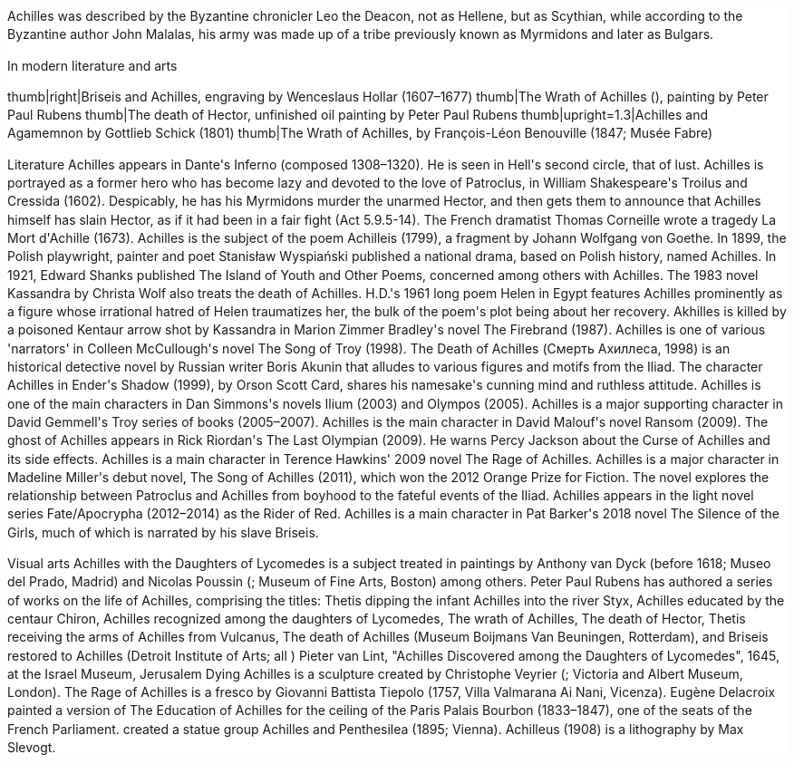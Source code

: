 Achilles was described by the Byzantine chronicler Leo the Deacon, not as Hellene, but as Scythian, while according to the Byzantine author John Malalas, his army was made up of a tribe previously known as Myrmidons and later as Bulgars.

In modern literature and arts

thumb|right|Briseis and Achilles, engraving by Wenceslaus Hollar (1607–1677)
thumb|The Wrath of Achilles (), painting by Peter Paul Rubens
thumb|The death of Hector, unfinished oil painting by Peter Paul Rubens
thumb|upright=1.3|Achilles and Agamemnon by Gottlieb Schick (1801)
thumb|The Wrath of Achilles, by François-Léon Benouville (1847; Musée Fabre)

Literature
 Achilles appears in Dante's Inferno (composed 1308–1320). He is seen in Hell's second circle, that of lust.
 Achilles is portrayed as a former hero who has become lazy and devoted to the love of Patroclus, in William Shakespeare's Troilus and Cressida (1602). Despicably, he has his Myrmidons murder the unarmed Hector, and then gets them to announce that Achilles himself has slain Hector, as if it had been in a fair fight (Act 5.9.5-14).
 The French dramatist Thomas Corneille wrote a tragedy La Mort d'Achille (1673).
 Achilles is the subject of the poem Achilleis (1799), a fragment by Johann Wolfgang von Goethe.
 In 1899, the Polish playwright, painter and poet Stanisław Wyspiański published a national drama, based on Polish history, named Achilles.
 In 1921, Edward Shanks published The Island of Youth and Other Poems, concerned among others with Achilles.
 The 1983 novel Kassandra by Christa Wolf also treats the death of Achilles.
 H.D.'s 1961 long poem Helen in Egypt features Achilles prominently as a figure whose irrational hatred of Helen traumatizes her, the bulk of the poem's plot being about her recovery.
 Akhilles is killed by a poisoned Kentaur arrow shot by Kassandra in Marion Zimmer Bradley's novel The Firebrand (1987).
 Achilles is one of various 'narrators' in Colleen McCullough's novel The Song of Troy (1998).
 The Death of Achilles (Смерть Ахиллеса, 1998) is an historical detective novel by Russian writer Boris Akunin that alludes to various figures and motifs from the Iliad.
 The character Achilles in Ender's Shadow (1999), by Orson Scott Card, shares his namesake's cunning mind and ruthless attitude.
 Achilles is one of the main characters in Dan Simmons's novels Ilium (2003) and Olympos (2005).
 Achilles is a major supporting character in David Gemmell's Troy series of books (2005–2007).
 Achilles is the main character in David Malouf's novel Ransom (2009).
 The ghost of Achilles appears in Rick Riordan's The Last Olympian (2009). He warns Percy Jackson about the Curse of Achilles and its side effects.
 Achilles is a main character in Terence Hawkins' 2009 novel The Rage of Achilles.
 Achilles is a major character in Madeline Miller's debut novel, The Song of Achilles (2011), which won the 2012 Orange Prize for Fiction. The novel explores the relationship between Patroclus and Achilles from boyhood to the fateful events of the Iliad.
 Achilles appears in the light novel series Fate/Apocrypha (2012–2014) as the Rider of Red.
 Achilles is a main character in Pat Barker's 2018 novel The Silence of the Girls, much of which is narrated by his slave Briseis.

Visual arts
 Achilles with the Daughters of Lycomedes is a subject treated in paintings by Anthony van Dyck (before 1618; Museo del Prado, Madrid) and Nicolas Poussin (; Museum of Fine Arts, Boston) among others.
 Peter Paul Rubens has authored a series of works on the life of Achilles, comprising the titles: Thetis dipping the infant Achilles into the river Styx, Achilles educated by the centaur Chiron, Achilles recognized among the daughters of Lycomedes, The wrath of Achilles, The death of Hector, Thetis receiving the arms of Achilles from Vulcanus, The death of Achilles (Museum Boijmans Van Beuningen, Rotterdam), and Briseis restored to Achilles (Detroit Institute of Arts; all )
 Pieter van Lint, "Achilles Discovered among the Daughters of Lycomedes", 1645, at the Israel Museum, Jerusalem
 Dying Achilles is a sculpture created by Christophe Veyrier (; Victoria and Albert Museum, London).
 The Rage of Achilles is a fresco by Giovanni Battista Tiepolo (1757, Villa Valmarana Ai Nani, Vicenza).
 Eugène Delacroix painted a version of The Education of Achilles for the ceiling of the Paris Palais Bourbon (1833–1847), one of the seats of the French Parliament.
  created a statue group Achilles and Penthesilea (1895; Vienna).
 Achilleus (1908) is a lithography by Max Slevogt.
